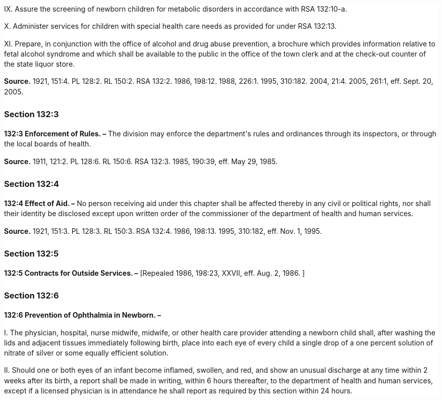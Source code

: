  IX. Assure the screening of newborn children for metabolic disorders
in accordance with RSA 132:10-a.
                                             
 X. Administer services for children with special health care needs
as provided for under RSA 132:13.
                                             
 XI. Prepare, in conjunction with the office of alcohol and drug
abuse prevention, a brochure which provides information relative to
fetal alcohol syndrome and which shall be available to the public in the
office of the town clerk and at the check-out counter of the state
liquor store.

**Source.** 1921, 151:4. PL 128:2. RL 150:2. RSA 132:2. 1986, 198:12.
1988, 226:1. 1995, 310:182. 2004, 21:4. 2005, 261:1, eff. Sept. 20,
2005.

### Section 132:3

 **132:3 Enforcement of Rules. –** The division may enforce the
department's rules and ordinances through its inspectors, or through the
local boards of health.

**Source.** 1911, 121:2. PL 128:6. RL 150:6. RSA 132:3. 1985, 190:39,
eff. May 29, 1985.

### Section 132:4

 **132:4 Effect of Aid. –** No person receiving aid under this
chapter shall be affected thereby in any civil or political rights, nor
shall their identity be disclosed except upon written order of the
commissioner of the department of health and human services.

**Source.** 1921, 151:3. PL 128:3. RL 150:3. RSA 132:4. 1986, 198:13.
1995, 310:182, eff. Nov. 1, 1995.

### Section 132:5

 **132:5 Contracts for Outside Services. –** 
                                             [Repealed 1986, 198:23,
XXVII, eff. Aug. 2, 1986.
                                             ]

### Section 132:6

 **132:6 Prevention of Ophthalmia in Newborn. –**
                                             
 I. The physician, hospital, nurse midwife, midwife, or other health
care provider attending a newborn child shall, after washing the lids
and adjacent tissues immediately following birth, place into each eye of
every child a single drop of a one percent solution of nitrate of silver
or some equally efficient solution.
                                             
 II. Should one or both eyes of an infant become inflamed, swollen,
and red, and show an unusual discharge at any time within 2 weeks after
its birth, a report shall be made in writing, within 6 hours thereafter,
to the department of health and human services, except if a licensed
physician is in attendance he shall report as required by this section
within 24 hours.
                                             